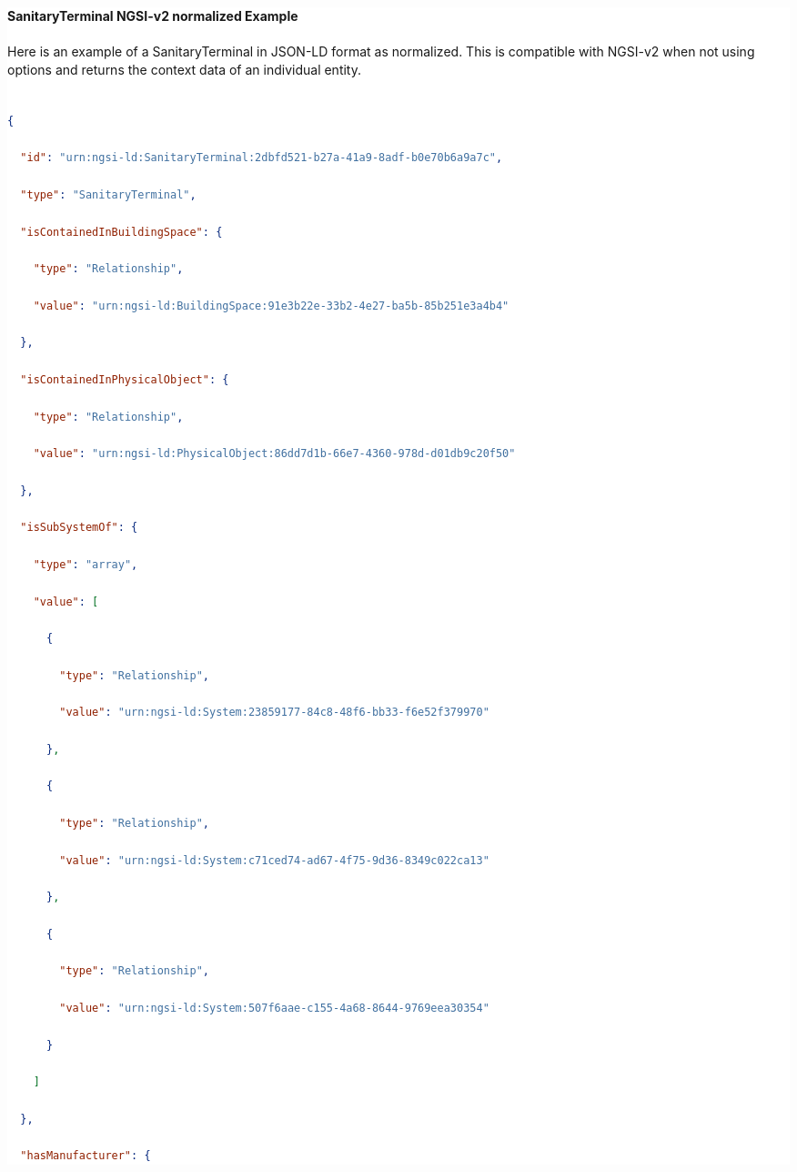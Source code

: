#### SanitaryTerminal NGSI-v2 normalized Example    

Here is an example of a SanitaryTerminal in JSON-LD format as normalized. This is compatible with NGSI-v2 when not using options and returns the context data of an individual entity.  

```json  

{
  
  "id": "urn:ngsi-ld:SanitaryTerminal:2dbfd521-b27a-41a9-8adf-b0e70b6a9a7c",
  
  "type": "SanitaryTerminal",
  
  "isContainedInBuildingSpace": {
  
    "type": "Relationship",
  
    "value": "urn:ngsi-ld:BuildingSpace:91e3b22e-33b2-4e27-ba5b-85b251e3a4b4"
  
  },
  
  "isContainedInPhysicalObject": {
  
    "type": "Relationship",
  
    "value": "urn:ngsi-ld:PhysicalObject:86dd7d1b-66e7-4360-978d-d01db9c20f50"
  
  },
  
  "isSubSystemOf": {
  
    "type": "array",
  
    "value": [
  
      {
  
        "type": "Relationship",
  
        "value": "urn:ngsi-ld:System:23859177-84c8-48f6-bb33-f6e52f379970"
  
      },
  
      {
  
        "type": "Relationship",
  
        "value": "urn:ngsi-ld:System:c71ced74-ad67-4f75-9d36-8349c022ca13"
  
      },
  
      {
  
        "type": "Relationship",
  
        "value": "urn:ngsi-ld:System:507f6aae-c155-4a68-8644-9769eea30354"
  
      }
  
    ]
  
  },
  
  "hasManufacturer": {
```